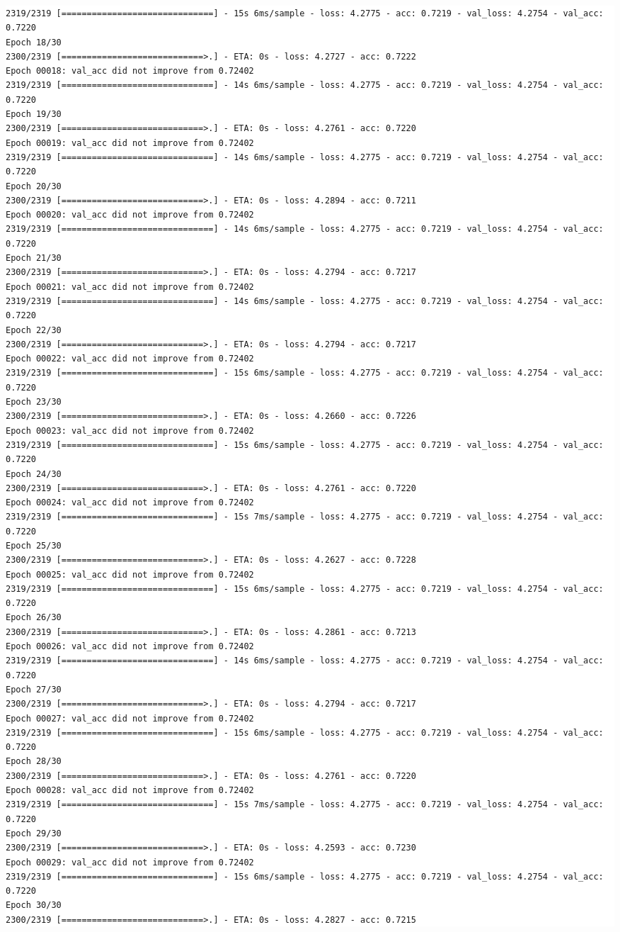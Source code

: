     2319/2319 [==============================] - 15s 6ms/sample - loss: 4.2775 - acc: 0.7219 - val_loss: 4.2754 - val_acc: 0.7220
    Epoch 18/30
    2300/2319 [============================>.] - ETA: 0s - loss: 4.2727 - acc: 0.7222
    Epoch 00018: val_acc did not improve from 0.72402
    2319/2319 [==============================] - 14s 6ms/sample - loss: 4.2775 - acc: 0.7219 - val_loss: 4.2754 - val_acc: 0.7220
    Epoch 19/30
    2300/2319 [============================>.] - ETA: 0s - loss: 4.2761 - acc: 0.7220
    Epoch 00019: val_acc did not improve from 0.72402
    2319/2319 [==============================] - 14s 6ms/sample - loss: 4.2775 - acc: 0.7219 - val_loss: 4.2754 - val_acc: 0.7220
    Epoch 20/30
    2300/2319 [============================>.] - ETA: 0s - loss: 4.2894 - acc: 0.7211
    Epoch 00020: val_acc did not improve from 0.72402
    2319/2319 [==============================] - 14s 6ms/sample - loss: 4.2775 - acc: 0.7219 - val_loss: 4.2754 - val_acc: 0.7220
    Epoch 21/30
    2300/2319 [============================>.] - ETA: 0s - loss: 4.2794 - acc: 0.7217
    Epoch 00021: val_acc did not improve from 0.72402
    2319/2319 [==============================] - 14s 6ms/sample - loss: 4.2775 - acc: 0.7219 - val_loss: 4.2754 - val_acc: 0.7220
    Epoch 22/30
    2300/2319 [============================>.] - ETA: 0s - loss: 4.2794 - acc: 0.7217
    Epoch 00022: val_acc did not improve from 0.72402
    2319/2319 [==============================] - 15s 6ms/sample - loss: 4.2775 - acc: 0.7219 - val_loss: 4.2754 - val_acc: 0.7220
    Epoch 23/30
    2300/2319 [============================>.] - ETA: 0s - loss: 4.2660 - acc: 0.7226
    Epoch 00023: val_acc did not improve from 0.72402
    2319/2319 [==============================] - 15s 6ms/sample - loss: 4.2775 - acc: 0.7219 - val_loss: 4.2754 - val_acc: 0.7220
    Epoch 24/30
    2300/2319 [============================>.] - ETA: 0s - loss: 4.2761 - acc: 0.7220
    Epoch 00024: val_acc did not improve from 0.72402
    2319/2319 [==============================] - 15s 7ms/sample - loss: 4.2775 - acc: 0.7219 - val_loss: 4.2754 - val_acc: 0.7220
    Epoch 25/30
    2300/2319 [============================>.] - ETA: 0s - loss: 4.2627 - acc: 0.7228
    Epoch 00025: val_acc did not improve from 0.72402
    2319/2319 [==============================] - 15s 6ms/sample - loss: 4.2775 - acc: 0.7219 - val_loss: 4.2754 - val_acc: 0.7220
    Epoch 26/30
    2300/2319 [============================>.] - ETA: 0s - loss: 4.2861 - acc: 0.7213
    Epoch 00026: val_acc did not improve from 0.72402
    2319/2319 [==============================] - 14s 6ms/sample - loss: 4.2775 - acc: 0.7219 - val_loss: 4.2754 - val_acc: 0.7220
    Epoch 27/30
    2300/2319 [============================>.] - ETA: 0s - loss: 4.2794 - acc: 0.7217
    Epoch 00027: val_acc did not improve from 0.72402
    2319/2319 [==============================] - 15s 6ms/sample - loss: 4.2775 - acc: 0.7219 - val_loss: 4.2754 - val_acc: 0.7220
    Epoch 28/30
    2300/2319 [============================>.] - ETA: 0s - loss: 4.2761 - acc: 0.7220
    Epoch 00028: val_acc did not improve from 0.72402
    2319/2319 [==============================] - 15s 7ms/sample - loss: 4.2775 - acc: 0.7219 - val_loss: 4.2754 - val_acc: 0.7220
    Epoch 29/30
    2300/2319 [============================>.] - ETA: 0s - loss: 4.2593 - acc: 0.7230
    Epoch 00029: val_acc did not improve from 0.72402
    2319/2319 [==============================] - 15s 6ms/sample - loss: 4.2775 - acc: 0.7219 - val_loss: 4.2754 - val_acc: 0.7220
    Epoch 30/30
    2300/2319 [============================>.] - ETA: 0s - loss: 4.2827 - acc: 0.7215